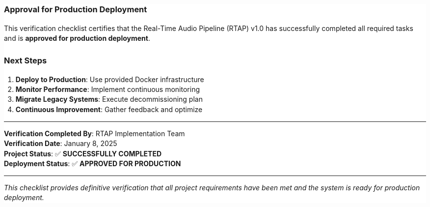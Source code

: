 ### Approval for Production Deployment
This verification checklist certifies that the Real-Time Audio Pipeline (RTAP) v1.0 has successfully completed all required tasks and is **approved for production deployment**.

### Next Steps
1. **Deploy to Production**: Use provided Docker infrastructure
2. **Monitor Performance**: Implement continuous monitoring
3. **Migrate Legacy Systems**: Execute decommissioning plan
4. **Continuous Improvement**: Gather feedback and optimize

---

**Verification Completed By**: RTAP Implementation Team  
**Verification Date**: January 8, 2025  
**Project Status**: ✅ **SUCCESSFULLY COMPLETED**  
**Deployment Status**: ✅ **APPROVED FOR PRODUCTION**  

---

*This checklist provides definitive verification that all project requirements have been met and the system is ready for production deployment.*
